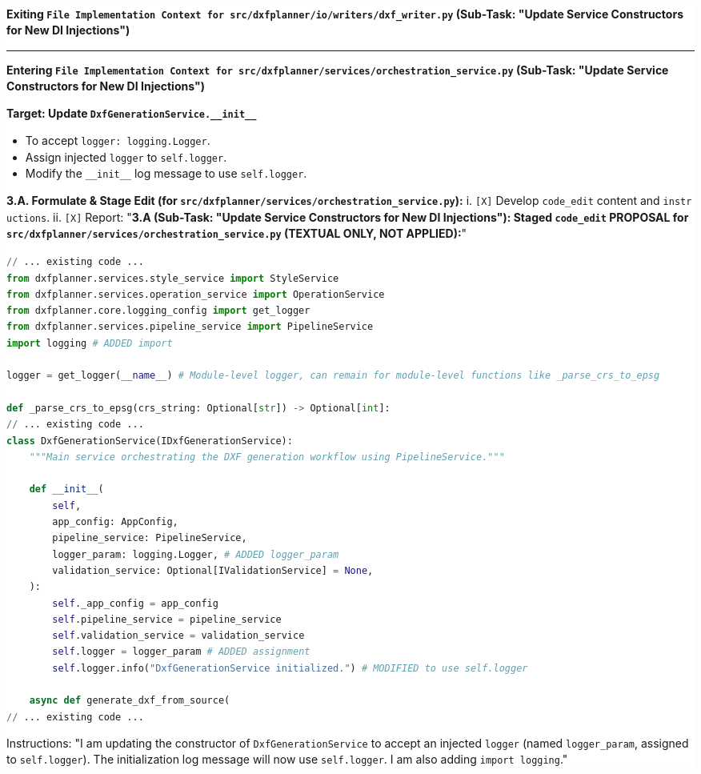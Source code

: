 **Exiting `File Implementation Context for src/dxfplanner/io/writers/dxf_writer.py` (Sub-Task: "Update Service Constructors for New DI Injections")**

---
**Entering `File Implementation Context for src/dxfplanner/services/orchestration_service.py` (Sub-Task: "Update Service Constructors for New DI Injections")**

**Target: Update `DxfGenerationService.__init__`**
*   To accept `logger: logging.Logger`.
*   Assign injected `logger` to `self.logger`.
*   Modify the `__init__` log message to use `self.logger`.

**3.A. Formulate & Stage Edit (for `src/dxfplanner/services/orchestration_service.py`):**
    i.  `[X]` Develop `code_edit` content and `instructions`.
    ii. `[X]` Report: "**3.A (Sub-Task: "Update Service Constructors for New DI Injections"): Staged `code_edit` PROPOSAL for `src/dxfplanner/services/orchestration_service.py` (TEXTUAL ONLY, NOT APPLIED):**"

```python
// ... existing code ...
from dxfplanner.services.style_service import StyleService
from dxfplanner.services.operation_service import OperationService
from dxfplanner.core.logging_config import get_logger
from dxfplanner.services.pipeline_service import PipelineService
import logging # ADDED import

logger = get_logger(__name__) # Module-level logger, can remain for module-level functions like _parse_crs_to_epsg

def _parse_crs_to_epsg(crs_string: Optional[str]) -> Optional[int]:
// ... existing code ...
class DxfGenerationService(IDxfGenerationService):
    """Main service orchestrating the DXF generation workflow using PipelineService."""

    def __init__(
        self,
        app_config: AppConfig,
        pipeline_service: PipelineService,
        logger_param: logging.Logger, # ADDED logger_param
        validation_service: Optional[IValidationService] = None,
    ):
        self._app_config = app_config
        self.pipeline_service = pipeline_service
        self.validation_service = validation_service
        self.logger = logger_param # ADDED assignment
        self.logger.info("DxfGenerationService initialized.") # MODIFIED to use self.logger

    async def generate_dxf_from_source(
// ... existing code ...
```
Instructions: "I am updating the constructor of `DxfGenerationService` to accept an injected `logger` (named `logger_param`, assigned to `self.logger`). The initialization log message will now use `self.logger`. I am also adding `import logging`."
